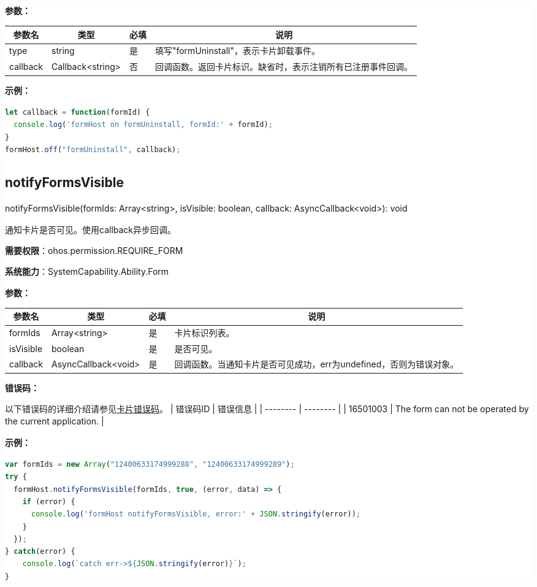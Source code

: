 **参数：**

| 参数名 | 类型    | 必填 | 说明    |
| ------ | ------ | ---- | ------- |
| type | string | 是   | 填写"formUninstall"，表示卡片卸载事件。 |
| callback | Callback&lt;string&gt; | 否 | 回调函数。返回卡片标识。缺省时，表示注销所有已注册事件回调。 |

**示例：**

```js
let callback = function(formId) {
  console.log('formHost on formUninstall, formId:' + formId);
}
formHost.off("formUninstall", callback);
```

## notifyFormsVisible

notifyFormsVisible(formIds: Array&lt;string&gt;, isVisible: boolean, callback: AsyncCallback&lt;void&gt;): void

通知卡片是否可见。使用callback异步回调。

**需要权限**：ohos.permission.REQUIRE_FORM

**系统能力**：SystemCapability.Ability.Form

**参数：**

| 参数名 | 类型    | 必填 | 说明    |
| ------ | ------ | ---- | ------- |
| formIds | Array&lt;string&gt; | 是   | 卡片标识列表。 |
| isVisible | boolean | 是   | 是否可见。 |
| callback | AsyncCallback&lt;void&gt; | 是 | 回调函数。当通知卡片是否可见成功，err为undefined，否则为错误对象。 |

**错误码：**

以下错误码的详细介绍请参见[卡片错误码](../errorcodes/errcode-form.md)。
| 错误码ID | 错误信息 |
| -------- | -------- |
| 16501003 | The form can not be operated by the current application. |

**示例：**

```js
var formIds = new Array("12400633174999288", "12400633174999289");
try {
  formHost.notifyFormsVisible(formIds, true, (error, data) => {
    if (error) {
      console.log('formHost notifyFormsVisible, error:' + JSON.stringify(error));
    }
  });
} catch(error) {
    console.log(`catch err->${JSON.stringify(error)}`);
}
```
